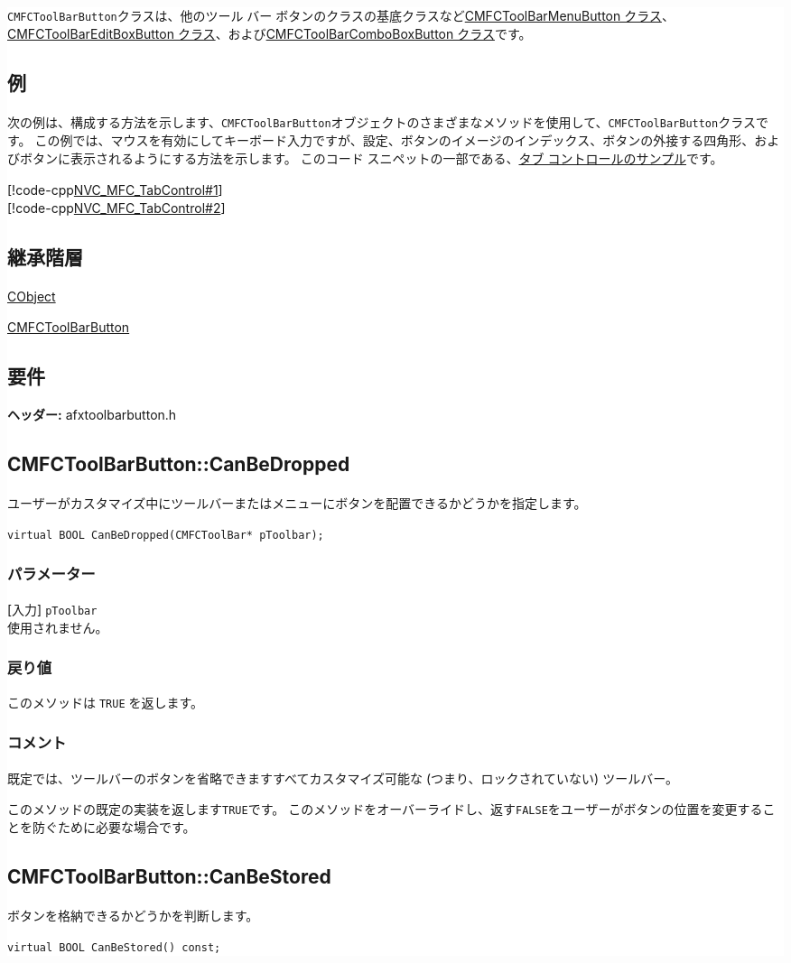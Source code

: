  `CMFCToolBarButton`クラスは、他のツール バー ボタンのクラスの基底クラスなど[CMFCToolBarMenuButton クラス](../../mfc/reference/cmfctoolbarmenubutton-class.md)、 [CMFCToolBarEditBoxButton クラス](../../mfc/reference/cmfctoolbareditboxbutton-class.md)、および[CMFCToolBarComboBoxButton クラス](../../mfc/reference/cmfctoolbarcomboboxbutton-class.md)です。  
  
## <a name="example"></a>例  
 次の例は、構成する方法を示します、`CMFCToolBarButton`オブジェクトのさまざまなメソッドを使用して、`CMFCToolBarButton`クラスです。 この例では、マウスを有効にしてキーボード入力ですが、設定、ボタンのイメージのインデックス、ボタンの外接する四角形、およびボタンに表示されるようにする方法を示します。 このコード スニペットの一部である、[タブ コントロールのサンプル](../../visual-cpp-samples.md)です。  
  
 [!code-cpp[NVC_MFC_TabControl#1](../../mfc/reference/codesnippet/cpp/cmfctoolbarbutton-class_1.cpp)]  
[!code-cpp[NVC_MFC_TabControl#2](../../mfc/reference/codesnippet/cpp/cmfctoolbarbutton-class_2.cpp)]  
  
## <a name="inheritance-hierarchy"></a>継承階層  
 [CObject](../../mfc/reference/cobject-class.md)  
  
 [CMFCToolBarButton](../../mfc/reference/cmfctoolbarbutton-class.md)  
  
## <a name="requirements"></a>要件  
 **ヘッダー:** afxtoolbarbutton.h  
  
##  <a name="canbedropped"></a>CMFCToolBarButton::CanBeDropped  
 ユーザーがカスタマイズ中にツールバーまたはメニューにボタンを配置できるかどうかを指定します。  
  
```  
virtual BOOL CanBeDropped(CMFCToolBar* pToolbar);
```  
  
### <a name="parameters"></a>パラメーター  
 [入力] `pToolbar`  
 使用されません。  
  
### <a name="return-value"></a>戻り値  
 このメソッドは `TRUE` を返します。  
  
### <a name="remarks"></a>コメント  
 既定では、ツールバーのボタンを省略できますすべてカスタマイズ可能な (つまり、ロックされていない) ツールバー。  
  
 このメソッドの既定の実装を返します`TRUE`です。 このメソッドをオーバーライドし、返す`FALSE`をユーザーがボタンの位置を変更することを防ぐために必要な場合です。  
  
##  <a name="canbestored"></a>CMFCToolBarButton::CanBeStored  
 ボタンを格納できるかどうかを判断します。  
  
```  
virtual BOOL CanBeStored() const;  
```  
  